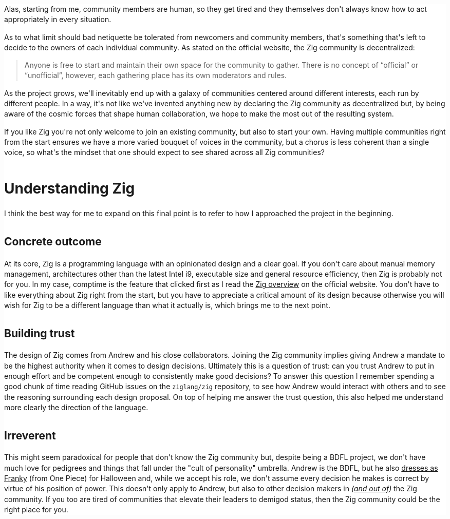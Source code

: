 Alas, starting from me, community members are human, so they get tired and they themselves don't always know how to act appropriately in every situation.

As to what limit should bad netiquette be tolerated from newcomers and community members, that's something that's left to decide to the owners of each individual community. As stated on the official website, the Zig community is decentralized:


> Anyone is free to start and maintain their own space for the community to gather.
> There is no concept of “official” or “unofficial”, however, each gathering place has its own moderators and rules.

As the project grows, we'll inevitably end up with a galaxy of communities centered around different interests, each run by different people. In a way, it's not like we've invented anything new by declaring the Zig community as decentralized but, by being aware of the cosmic forces that shape human collaboration, we hope to make the most out of the resulting system. 

If you like Zig you're not only welcome to join an existing community, but also to start your own. Having multiple communities right from the start ensures we have a more varied bouquet of voices in the community, but a chorus is less coherent than a single voice, so what's the mindset that one should expect to see shared across all Zig communities?


# Understanding Zig

I think the best way for me to expand on this final point is to refer to how I approached the project in the beginning. 


## Concrete outcome

At its core, Zig is a programming language with an opinionated design and a clear goal. If you don't care about manual memory management, architectures other than the latest Intel i9, executable size and general resource efficiency, then Zig is probably not for you. In my case, comptime is the feature that clicked first as I read the [Zig overview](https://ziglang.org/learn/overview/) on the official website. You don't have to like everything about Zig right from the start, but you have to appreciate a critical amount of its design because otherwise you will wish for Zig to be a different language than what it actually is, which brings me to the next point.


## Building trust

The design of Zig comes from Andrew and his close collaborators. Joining the Zig community implies giving Andrew a mandate to be the highest authority when it comes to design decisions. Ultimately this is a question of trust: can you trust Andrew to put in enough effort and be competent enough to consistently make good decisions? To answer this question I remember spending a good chunk of time reading GitHub issues on the `ziglang/zig` repository, to see how Andrew would interact with others and to see the reasoning surrounding each design proposal. On top of helping me answer the trust question, this also helped me understand more clearly the direction of the language.


## Irreverent

This might seem paradoxical for people that don't know the Zig community but, despite being a BDFL project, we don't have much love for pedigrees and things that fall under the "cult of personality" umbrella. Andrew is the BDFL, but he also [dresses as Franky](https://twitter.com/andy_kelley/status/1454878254125379588?s=20) (from One Piece) for Halloween and, while we accept his role, we don't assume every decision he makes is correct by virtue of his position of power. This doesn't only apply to Andrew, but also to other decision makers in _(<span style="text-decoration:underline;">and out of</span>)_ the Zig community. If you too are tired of communities that elevate their leaders to demigod status, then the Zig community could be the right place for you.
